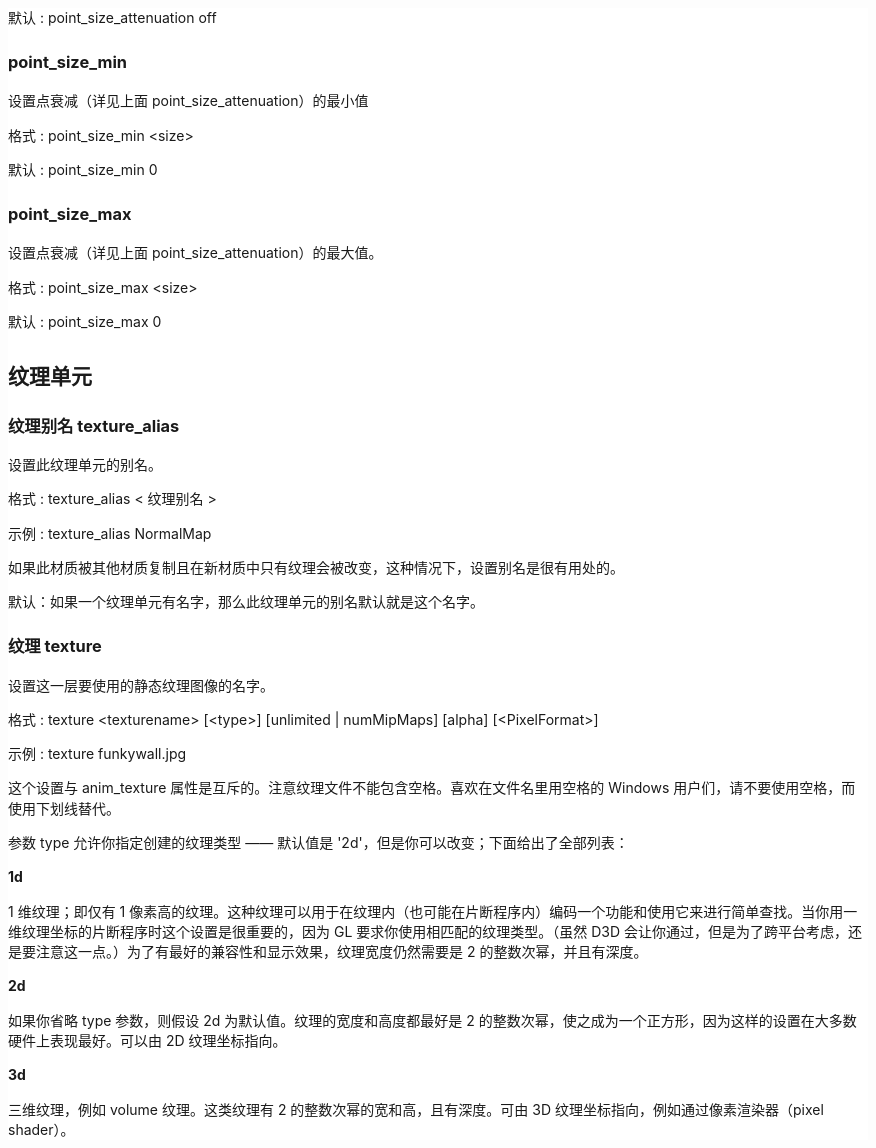 默认 : point_size_attenuation off


### point_size_min

设置点衰减（详见上面 point_size_attenuation）的最小值

格式 : point_size_min &lt;size&gt;

默认 : point_size_min 0


### point_size_max

设置点衰减（详见上面 point_size_attenuation）的最大值。

格式 : point_size_max &lt;size&gt;

默认 : point_size_max 0


## 纹理单元


### 纹理别名 texture_alias

设置此纹理单元的别名。

格式 : texture_alias &lt; 纹理别名 &gt;

示例 : texture_alias NormalMap

如果此材质被其他材质复制且在新材质中只有纹理会被改变，这种情况下，设置别名是很有用处的。

默认：如果一个纹理单元有名字，那么此纹理单元的别名默认就是这个名字。


### 纹理 texture

设置这一层要使用的静态纹理图像的名字。

格式 : texture &lt;texturename&gt; [&lt;type&gt;] [unlimited \| numMipMaps] [alpha] [&lt;PixelFormat&gt;]

示例 : texture funkywall.jpg

这个设置与 anim_texture 属性是互斥的。注意纹理文件不能包含空格。喜欢在文件名里用空格的 Windows 用户们，请不要使用空格，而使用下划线替代。

参数 type 允许你指定创建的纹理类型 —— 默认值是 '2d'，但是你可以改变；下面给出了全部列表：

**1d**

1 维纹理；即仅有 1 像素高的纹理。这种纹理可以用于在纹理内（也可能在片断程序内）编码一个功能和使用它来进行简单查找。当你用一维纹理坐标的片断程序时这个设置是很重要的，因为 GL 要求你使用相匹配的纹理类型。（虽然 D3D 会让你通过，但是为了跨平台考虑，还是要注意这一点。）为了有最好的兼容性和显示效果，纹理宽度仍然需要是 2 的整数次幂，并且有深度。

**2d**

如果你省略 type 参数，则假设 2d 为默认值。纹理的宽度和高度都最好是 2 的整数次幂，使之成为一个正方形，因为这样的设置在大多数硬件上表现最好。可以由 2D 纹理坐标指向。

**3d**

三维纹理，例如 volume 纹理。这类纹理有 2 的整数次幂的宽和高，且有深度。可由 3D 纹理坐标指向，例如通过像素渲染器（pixel shader）。
